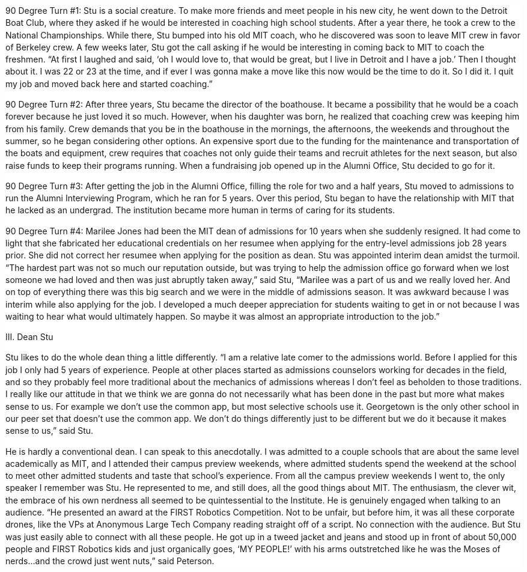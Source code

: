 90 Degree Turn #1:
Stu is a social creature. To make more friends and meet people in his new city, he went down to the Detroit Boat Club, where they asked if he would be interested in coaching high school students. After a year there, he took a crew to the National Championships. While there, Stu bumped into his old MIT coach, who he discovered was soon to leave MIT crew in favor of Berkeley crew. A few weeks later, Stu got the call asking if he would be interesting in coming back to MIT to coach the freshmen. “At first I laughed and said, ‘oh I would love to, that would be great, but I live in Detroit and I have a job.’ Then I thought about it. I was 22 or 23 at the time, and if ever I was gonna make a move like this now would be the time to do it. So I did it. I quit my job and moved back here and started coaching.” 

90 Degree Turn #2:
After three years, Stu became the director of the boathouse. It became a possibility that he would be a coach forever because he just loved it so much. However, when his daughter was born, he realized that coaching crew was keeping him from his family. Crew demands that you be in the boathouse in the mornings, the afternoons, the weekends and throughout the summer, so he began considering other options. An expensive sport due to the funding for the maintenance and transportation of the boats and equipment, crew requires that coaches not only guide their teams and recruit athletes for the next season, but also raise funds to keep their programs running. When a fundraising job opened up in the Alumni Office, Stu decided to go for it. 

90 Degree Turn #3:
After getting the job in the Alumni Office, filling the role for two and a half years, Stu moved to admissions to run the Alumni Interviewing Program, which he ran for 5 years. Over this period, Stu began to have the relationship with MIT that he lacked as an undergrad. The institution became more human in terms of caring for its students.

90 Degree Turn #4:
Marilee Jones had been the MIT dean of admissions for 10 years when she suddenly resigned. It had come to light that she fabricated her educational credentials on her resumee when applying for the entry-level admissions job 28 years prior. She did not correct her resumee when applying for the position as dean. Stu was appointed interim dean amidst the turmoil. “The hardest part was not so much our reputation outside, but was trying to help the admission office go forward when we lost someone we had loved and then was just abruptly taken away,” said Stu, “Marilee was a part of us and we really loved her. And on top of everything there was this big search and we were in the middle of admissions season. It was awkward because I was interim while also applying for the job. I developed a much deeper appreciation for students waiting to get in or not because I was waiting to hear what would ultimately happen. So maybe it was almost an appropriate introduction to the job.”

III. Dean Stu

Stu likes to do the whole dean thing a little differently. “I am a relative late comer to the admissions world. Before I applied for this job I only had 5 years of experience. People at other places started as admissions counselors working for decades in the field, and so they probably feel more traditional about the mechanics of admissions whereas I don’t feel as beholden to those traditions. I really like our attitude in that we think we are gonna do not necessarily what has been done in the past but more what makes sense to us. For example we don’t use the common app, but most selective schools use it. Georgetown is the only other school in our peer set that doesn’t use the common app. We don’t do things differently just to be different but we do it because it makes sense to us,” said Stu.

He is hardly a conventional dean. I can speak to this anecdotally. I was admitted to a couple schools that are about the same level academically as MIT, and I attended their campus preview weekends, where admitted students spend the weekend at the school to meet other admitted students and taste that school’s experience. From all the campus preview weekends I went to, the only speaker I remember was Stu. He represented to me, and still does, all the good things about MIT. The enthusiasm, the clever wit, the embrace of his own nerdness all seemed to be quintessential to the Institute. He is genuinely engaged when talking to an audience. “He presented an award at the FIRST Robotics Competition. Not to be unfair, but before him, it was all these corporate drones, like the VPs at Anonymous Large Tech Company reading straight off of a script. No connection with the audience. But Stu was just easily able to connect with all these people. He got up in a tweed jacket and jeans and stood up in front of about 50,000 people and FIRST Robotics kids and just organically goes, ‘MY PEOPLE!’ with his arms outstretched like he was the Moses of nerds…and the crowd just went nuts,” said Peterson.
